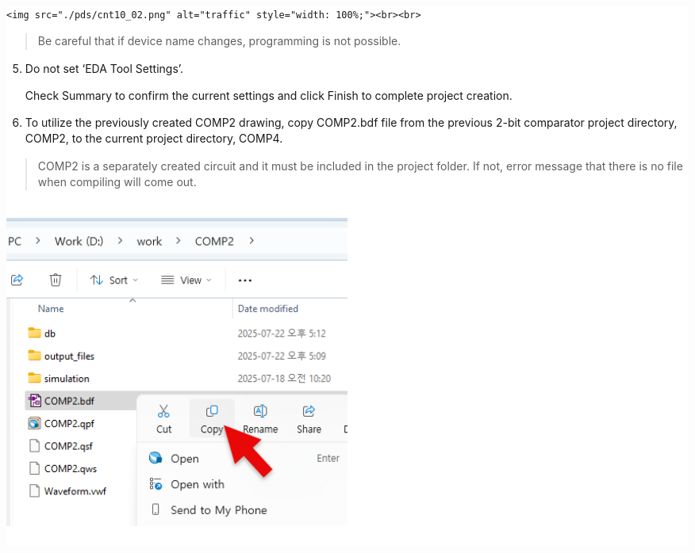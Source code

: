     <img src="./pds/cnt10_02.png" alt="traffic" style="width: 100%;"><br><br>

>Be careful that if device name changes, programming is not possible.

5. Do not set ‘EDA Tool Settings’.

    Check Summary to confirm the current settings and click Finish to complete project creation.

6. To utilize the previously created COMP2 drawing, copy COMP2.bdf file from the previous 2-bit comparator project directory, COMP2, to the current project directory, COMP4.

>COMP2 is a separately created circuit and it must be included in the project folder. If not, error message that there is no file when compiling will come out.

<br>
    <img src="./pds/cmp4_02.png" alt="traffic" style="width: 50%;"><br><br>